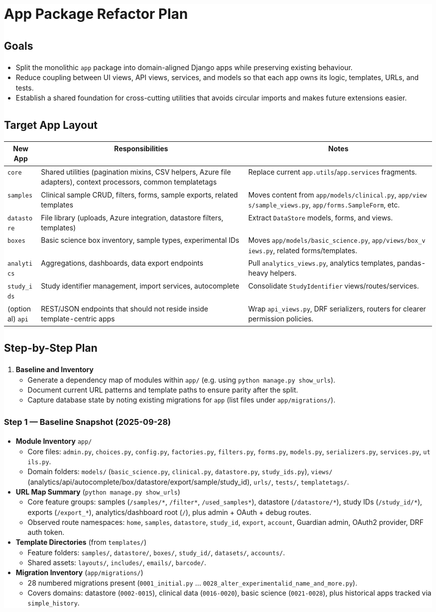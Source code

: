 # App Package Refactor Plan

## Goals

- Split the monolithic `app` package into domain-aligned Django apps while preserving existing behaviour.
- Reduce coupling between UI views, API views, services, and models so that each app owns its logic, templates, URLs, and tests.
- Establish a shared foundation for cross-cutting utilities that avoids circular imports and makes future extensions easier.

## Target App Layout

| New App | Responsibilities | Notes |
| --- | --- | --- |
| `core` | Shared utilities (pagination mixins, CSV helpers, Azure file adapters), context processors, common templatetags | Replace current `app.utils`/`app.services` fragments. |
| `samples` | Clinical sample CRUD, filters, forms, sample exports, related templates | Moves content from `app/models/clinical.py`, `app/views/sample_views.py`, `app/forms.SampleForm`, etc. |
| `datastore` | File library (uploads, Azure integration, datastore filters, templates) | Extract `DataStore` models, forms, and views. |
| `boxes` | Basic science box inventory, sample types, experimental IDs | Moves `app/models/basic_science.py`, `app/views/box_views.py`, related forms/templates. |
| `analytics` | Aggregations, dashboards, data export endpoints | Pull `analytics_views.py`, analytics templates, pandas-heavy helpers. |
| `study_ids` | Study identifier management, import services, autocomplete | Consolidate `StudyIdentifier` views/routes/services. |
| (optional) `api` | REST/JSON endpoints that should not reside inside template-centric apps | Wrap `api_views.py`, DRF serializers, routers for clearer permission policies. |

## Step-by-Step Plan

1. **Baseline and Inventory**
   - Generate a dependency map of modules within `app/` (e.g. using `python manage.py show_urls`).
   - Document current URL patterns and template paths to ensure parity after the split.
   - Capture database state by noting existing migrations for `app` (list files under `app/migrations/`).

### Step 1 — Baseline Snapshot (2025-09-28)

- **Module Inventory** `app/`
  - Core files: `admin.py`, `choices.py`, `config.py`, `factories.py`, `filters.py`, `forms.py`, `models.py`, `serializers.py`, `services.py`, `utils.py`.
  - Domain folders: `models/` (`basic_science.py`, `clinical.py`, `datastore.py`, `study_ids.py`), `views/` (analytics/api/autocomplete/box/datastore/export/sample/study_id), `urls/`, `tests/`, `templatetags/`.
- **URL Map Summary** (`python manage.py show_urls`)
  - Core feature groups: samples (`/samples/*`, `/filter*`, `/used_samples*`), datastore (`/datastore/*`), study IDs (`/study_id/*`), exports (`/export_*`), analytics/dashboard root (`/`), plus admin + OAuth + debug routes.
  - Observed route namespaces: `home`, `samples`, `datastore`, `study_id`, `export`, `account`, Guardian admin, OAuth2 provider, DRF auth token.
- **Template Directories** (from `templates/`)
  - Feature folders: `samples/`, `datastore/`, `boxes/`, `study_id/`, `datasets/`, `accounts/`.
  - Shared assets: `layouts/`, `includes/`, `emails/`, `barcode/`.
- **Migration Inventory** (`app/migrations/`)
  - 28 numbered migrations present (`0001_initial.py` … `0028_alter_experimentalid_name_and_more.py`).
  - Covers domains: datastore (`0002-0015`), clinical data (`0016-0020`), basic science (`0021-0028`), plus historical apps tracked via `simple_history`.
